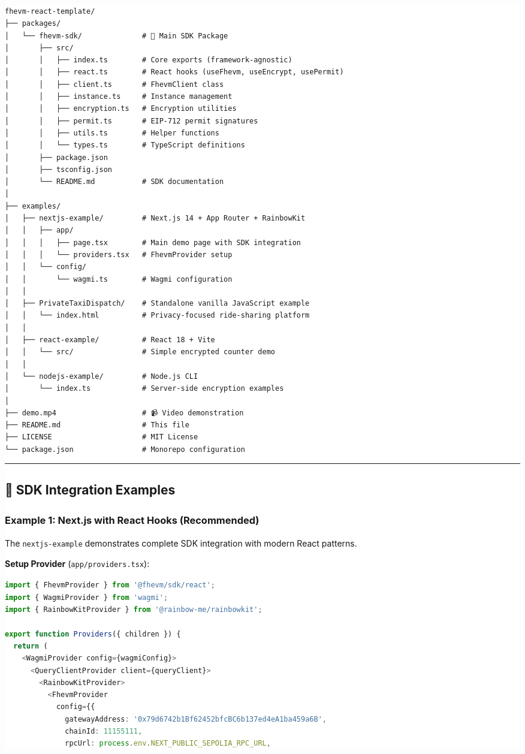 ```
fhevm-react-template/
├── packages/
│   └── fhevm-sdk/              # 🎯 Main SDK Package
│       ├── src/
│       │   ├── index.ts        # Core exports (framework-agnostic)
│       │   ├── react.ts        # React hooks (useFhevm, useEncrypt, usePermit)
│       │   ├── client.ts       # FhevmClient class
│       │   ├── instance.ts     # Instance management
│       │   ├── encryption.ts   # Encryption utilities
│       │   ├── permit.ts       # EIP-712 permit signatures
│       │   ├── utils.ts        # Helper functions
│       │   └── types.ts        # TypeScript definitions
│       ├── package.json
│       ├── tsconfig.json
│       └── README.md           # SDK documentation
│
├── examples/
│   ├── nextjs-example/         # Next.js 14 + App Router + RainbowKit
│   │   ├── app/
│   │   │   ├── page.tsx        # Main demo page with SDK integration
│   │   │   └── providers.tsx   # FhevmProvider setup
│   │   └── config/
│   │       └── wagmi.ts        # Wagmi configuration
│   │
│   ├── PrivateTaxiDispatch/    # Standalone vanilla JavaScript example
│   │   └── index.html          # Privacy-focused ride-sharing platform
│   │
│   ├── react-example/          # React 18 + Vite
│   │   └── src/                # Simple encrypted counter demo
│   │
│   └── nodejs-example/         # Node.js CLI
│       └── index.ts            # Server-side encryption examples
│
├── demo.mp4                    # 📹 Video demonstration
├── README.md                   # This file
├── LICENSE                     # MIT License
└── package.json                # Monorepo configuration
```

---

## 🎯 SDK Integration Examples

### Example 1: Next.js with React Hooks (Recommended)

The `nextjs-example` demonstrates complete SDK integration with modern React patterns.

**Setup Provider** (`app/providers.tsx`):

```typescript
import { FhevmProvider } from '@fhevm/sdk/react';
import { WagmiProvider } from 'wagmi';
import { RainbowKitProvider } from '@rainbow-me/rainbowkit';

export function Providers({ children }) {
  return (
    <WagmiProvider config={wagmiConfig}>
      <QueryClientProvider client={queryClient}>
        <RainbowKitProvider>
          <FhevmProvider
            config={{
              gatewayAddress: '0x79d6742b1Bf62452bfcBC6b137ed4eA1ba459a6B',
              chainId: 11155111,
              rpcUrl: process.env.NEXT_PUBLIC_SEPOLIA_RPC_URL,
```